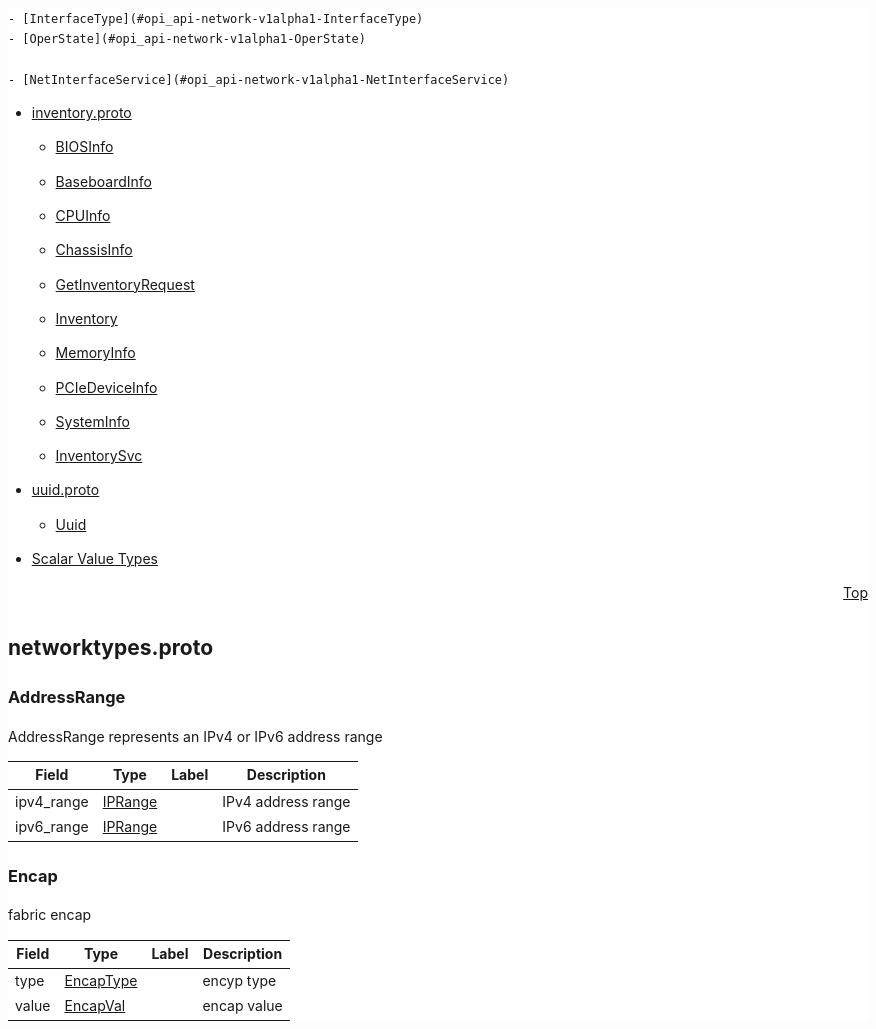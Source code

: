    - [InterfaceType](#opi_api-network-v1alpha1-InterfaceType)
    - [OperState](#opi_api-network-v1alpha1-OperState)
  
    - [NetInterfaceService](#opi_api-network-v1alpha1-NetInterfaceService)
  
- [inventory.proto](#inventory-proto)
    - [BIOSInfo](#opi_api-inventory-v1-BIOSInfo)
    - [BaseboardInfo](#opi_api-inventory-v1-BaseboardInfo)
    - [CPUInfo](#opi_api-inventory-v1-CPUInfo)
    - [ChassisInfo](#opi_api-inventory-v1-ChassisInfo)
    - [GetInventoryRequest](#opi_api-inventory-v1-GetInventoryRequest)
    - [Inventory](#opi_api-inventory-v1-Inventory)
    - [MemoryInfo](#opi_api-inventory-v1-MemoryInfo)
    - [PCIeDeviceInfo](#opi_api-inventory-v1-PCIeDeviceInfo)
    - [SystemInfo](#opi_api-inventory-v1-SystemInfo)
  
    - [InventorySvc](#opi_api-inventory-v1-InventorySvc)
  
- [uuid.proto](#uuid-proto)
    - [Uuid](#opi_api-common-v1-Uuid)
  
- [Scalar Value Types](#scalar-value-types)



<a name="networktypes-proto"></a>
<p align="right"><a href="#top">Top</a></p>

## networktypes.proto



<a name="opi_api-network-opinetcommon-v1alpha1-AddressRange"></a>

### AddressRange
AddressRange represents an IPv4 or IPv6 address range


| Field | Type | Label | Description |
| ----- | ---- | ----- | ----------- |
| ipv4_range | [IPRange](#opi_api-network-opinetcommon-v1alpha1-IPRange) |  | IPv4 address range |
| ipv6_range | [IPRange](#opi_api-network-opinetcommon-v1alpha1-IPRange) |  | IPv6 address range |






<a name="opi_api-network-opinetcommon-v1alpha1-Encap"></a>

### Encap
fabric encap


| Field | Type | Label | Description |
| ----- | ---- | ----- | ----------- |
| type | [EncapType](#opi_api-network-opinetcommon-v1alpha1-EncapType) |  | encyp type |
| value | [EncapVal](#opi_api-network-opinetcommon-v1alpha1-EncapVal) |  | encap value |
